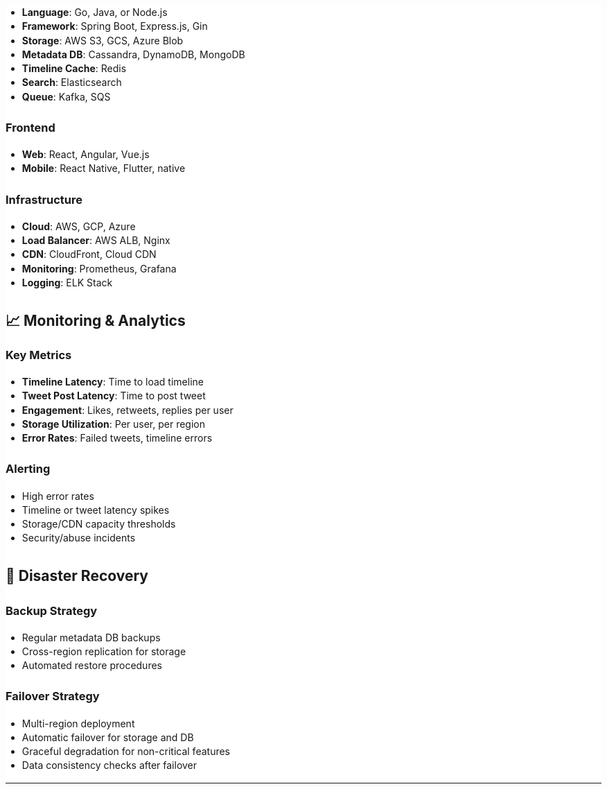 - **Language**: Go, Java, or Node.js
- **Framework**: Spring Boot, Express.js, Gin
- **Storage**: AWS S3, GCS, Azure Blob
- **Metadata DB**: Cassandra, DynamoDB, MongoDB
- **Timeline Cache**: Redis
- **Search**: Elasticsearch
- **Queue**: Kafka, SQS

### Frontend

- **Web**: React, Angular, Vue.js
- **Mobile**: React Native, Flutter, native

### Infrastructure

- **Cloud**: AWS, GCP, Azure
- **Load Balancer**: AWS ALB, Nginx
- **CDN**: CloudFront, Cloud CDN
- **Monitoring**: Prometheus, Grafana
- **Logging**: ELK Stack

## 📈 Monitoring & Analytics

### Key Metrics

- **Timeline Latency**: Time to load timeline
- **Tweet Post Latency**: Time to post tweet
- **Engagement**: Likes, retweets, replies per user
- **Storage Utilization**: Per user, per region
- **Error Rates**: Failed tweets, timeline errors

### Alerting

- High error rates
- Timeline or tweet latency spikes
- Storage/CDN capacity thresholds
- Security/abuse incidents

## 🔄 Disaster Recovery

### Backup Strategy

- Regular metadata DB backups
- Cross-region replication for storage
- Automated restore procedures

### Failover Strategy

- Multi-region deployment
- Automatic failover for storage and DB
- Graceful degradation for non-critical features
- Data consistency checks after failover

---